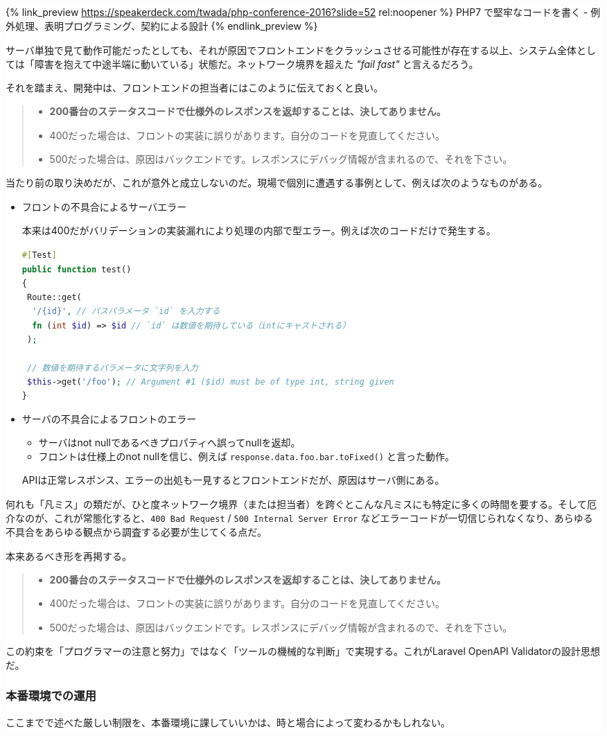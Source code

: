 {% link_preview https://speakerdeck.com/twada/php-conference-2016?slide=52 rel:noopener %}
PHP7 で堅牢なコードを書く - 例外処理、表明プログラミング、契約による設計 
{% endlink_preview %}

サーバ単独で見て動作可能だったとしても、それが原因でフロントエンドをクラッシュさせる可能性が存在する以上、システム全体としては「障害を抱えて中途半端に動いている」状態だ。ネットワーク境界を超えた *"fail fast"* と言えるだろう。

それを踏まえ、開発中は、フロントエンドの担当者にはこのように伝えておくと良い。

> * **200番台のステータスコードで仕様外のレスポンスを返却することは、決してありません。**
> 
> * 400だった場合は、フロントの実装に誤りがあります。自分のコードを見直してください。
> 
> * 500だった場合は、原因はバックエンドです。レスポンスにデバッグ情報が含まれるので、それを下さい。

当たり前の取り決めだが、これが意外と成立しないのだ。現場で個別に遭遇する事例として、例えば次のようなものがある。

* フロントの不具合によるサーバエラー

  本来は400だがバリデーションの実装漏れにより処理の内部で型エラー。例えば次のコードだけで発生する。

  ```php
  #[Test]
  public function test()
  {
   Route::get(
    '/{id}', // パスパラメータ `id` を入力する
    fn (int $id) => $id // `id` は数値を期待している（intにキャストされる）
   );

   // 数値を期待するパラメータに文字列を入力
   $this->get('/foo'); // Argument #1 ($id) must be of type int, string given
  }
  ```

* サーバの不具合によるフロントのエラー

  * サーバはnot nullであるべきプロパティへ誤ってnullを返却。
  * フロントは仕様上のnot nullを信じ、例えば `response.data.foo.bar.toFixed()` と言った動作。

  APIは正常レスポンス、エラーの出処も一見するとフロントエンドだが、原因はサーバ側にある。

何れも「凡ミス」の類だが、ひと度ネットワーク境界（または担当者）を跨ぐとこんな凡ミスにも特定に多くの時間を要する。そして厄介なのが、これが常態化すると、`400 Bad Request` / `500 Internal Server Error` などエラーコードが一切信じられなくなり、あらゆる不具合をあらゆる観点から調査する必要が生じてくる点だ。

本来あるべき形を再掲する。

> * **200番台のステータスコードで仕様外のレスポンスを返却することは、決してありません。**
> 
> * 400だった場合は、フロントの実装に誤りがあります。自分のコードを見直してください。
> 
> * 500だった場合は、原因はバックエンドです。レスポンスにデバッグ情報が含まれるので、それを下さい。

この約束を「プログラマーの注意と努力」ではなく「ツールの機械的な判断」で実現する。これがLaravel OpenAPI Validatorの設計思想だ。

### 本番環境での運用

ここまでで述べた厳しい制限を、本番環境に課していいかは、時と場合によって変わるかもしれない。
